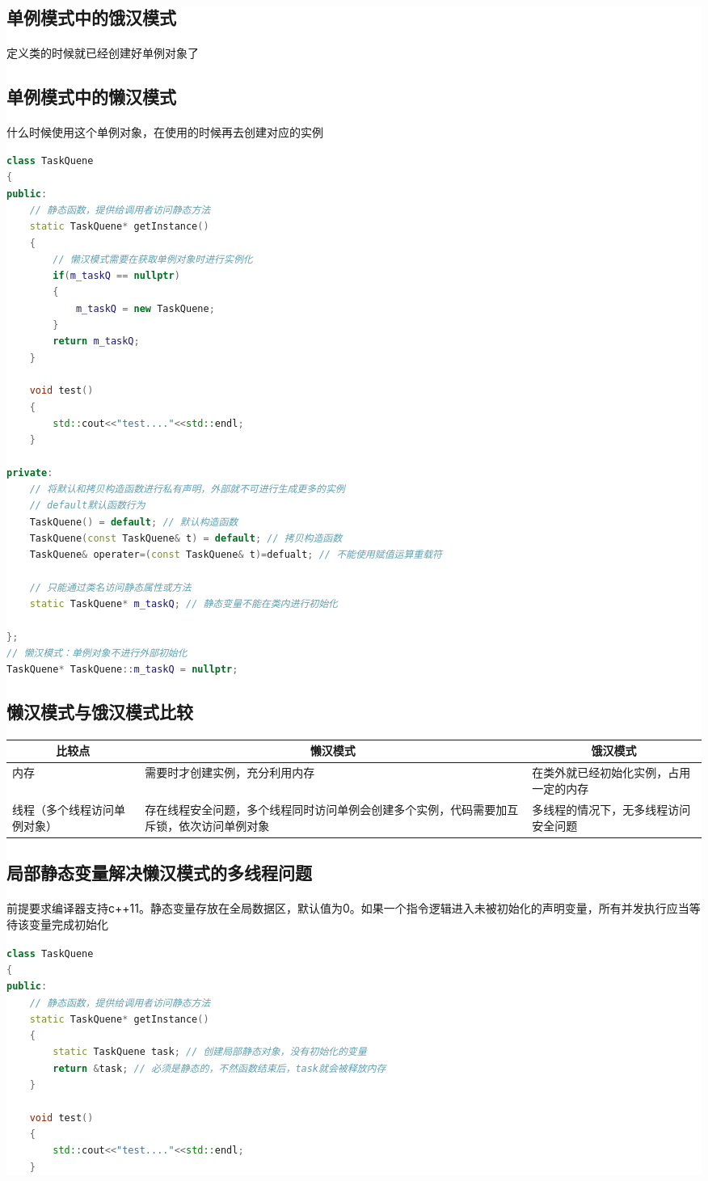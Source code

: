## 单例模式中的饿汉模式
定义类的时候就已经创建好单例对象了
## 单例模式中的懒汉模式
什么时候使用这个单例对象，在使用的时候再去创建对应的实例
```cpp
class TaskQuene
{
public:
    // 静态函数，提供给调用者访问静态方法
    static TaskQuene* getInstance()
    {
        // 懒汉模式需要在获取单例对象时进行实例化
        if(m_taskQ == nullptr)
        {
            m_taskQ = new TaskQuene;
        }
        return m_taskQ;
    }

    void test()
    {
        std::cout<<"test...."<<std::endl;
    }

private:
    // 将默认和拷贝构造函数进行私有声明，外部就不可进行生成更多的实例
    // default默认函数行为
    TaskQuene() = default; // 默认构造函数
    TaskQuene(const TaskQuene& t) = default; // 拷贝构造函数
    TaskQuene& operater=(const TaskQuene& t)=defualt; // 不能使用赋值运算重载符

    // 只能通过类名访问静态属性或方法
    static TaskQuene* m_taskQ; // 静态变量不能在类内进行初始化

};
// 懒汉模式：单例对象不进行外部初始化
TaskQuene* TaskQuene::m_taskQ = nullptr;
```
## 懒汉模式与饿汉模式比较
比较点|懒汉模式|饿汉模式
---|---|---|
内存|需要时才创建实例，充分利用内存|在类外就已经初始化实例，占用一定的内存
线程（多个线程访问单例对象）|存在线程安全问题，多个线程同时访问单例会创建多个实例，代码需要加互斥锁，依次访问单例对象|多线程的情况下，无多线程访问安全问题
## 局部静态变量解决懒汉模式的多线程问题
前提要求编译器支持c++11。静态变量存放在全局数据区，默认值为0。如果一个指令逻辑进入未被初始化的声明变量，所有并发执行应当等待该变量完成初始化
```cpp
class TaskQuene
{
public:
    // 静态函数，提供给调用者访问静态方法
    static TaskQuene* getInstance()
    {
        static TaskQuene task; // 创建局部静态对象，没有初始化的变量
        return &task; // 必须是静态的，不然函数结束后，task就会被释放内存
    }

    void test()
    {
        std::cout<<"test...."<<std::endl;
    }
```